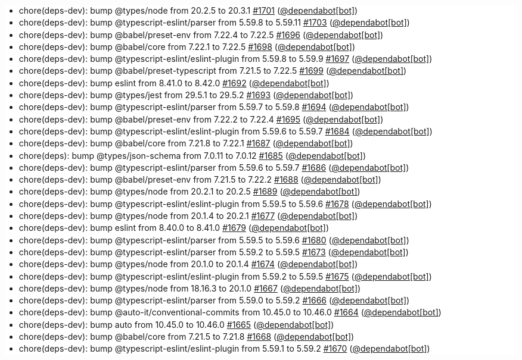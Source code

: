 - chore(deps-dev): bump @types/node from 20.2.5 to 20.3.1 [#1701](https://github.com/vega/ts-json-schema-generator/pull/1701) ([@dependabot[bot]](https://github.com/dependabot[bot]))
- chore(deps-dev): bump @typescript-eslint/parser from 5.59.8 to 5.59.11 [#1703](https://github.com/vega/ts-json-schema-generator/pull/1703) ([@dependabot[bot]](https://github.com/dependabot[bot]))
- chore(deps-dev): bump @babel/preset-env from 7.22.4 to 7.22.5 [#1696](https://github.com/vega/ts-json-schema-generator/pull/1696) ([@dependabot[bot]](https://github.com/dependabot[bot]))
- chore(deps-dev): bump @babel/core from 7.22.1 to 7.22.5 [#1698](https://github.com/vega/ts-json-schema-generator/pull/1698) ([@dependabot[bot]](https://github.com/dependabot[bot]))
- chore(deps-dev): bump @typescript-eslint/eslint-plugin from 5.59.8 to 5.59.9 [#1697](https://github.com/vega/ts-json-schema-generator/pull/1697) ([@dependabot[bot]](https://github.com/dependabot[bot]))
- chore(deps-dev): bump @babel/preset-typescript from 7.21.5 to 7.22.5 [#1699](https://github.com/vega/ts-json-schema-generator/pull/1699) ([@dependabot[bot]](https://github.com/dependabot[bot]))
- chore(deps-dev): bump eslint from 8.41.0 to 8.42.0 [#1692](https://github.com/vega/ts-json-schema-generator/pull/1692) ([@dependabot[bot]](https://github.com/dependabot[bot]))
- chore(deps-dev): bump @types/jest from 29.5.1 to 29.5.2 [#1693](https://github.com/vega/ts-json-schema-generator/pull/1693) ([@dependabot[bot]](https://github.com/dependabot[bot]))
- chore(deps-dev): bump @typescript-eslint/parser from 5.59.7 to 5.59.8 [#1694](https://github.com/vega/ts-json-schema-generator/pull/1694) ([@dependabot[bot]](https://github.com/dependabot[bot]))
- chore(deps-dev): bump @babel/preset-env from 7.22.2 to 7.22.4 [#1695](https://github.com/vega/ts-json-schema-generator/pull/1695) ([@dependabot[bot]](https://github.com/dependabot[bot]))
- chore(deps-dev): bump @typescript-eslint/eslint-plugin from 5.59.6 to 5.59.7 [#1684](https://github.com/vega/ts-json-schema-generator/pull/1684) ([@dependabot[bot]](https://github.com/dependabot[bot]))
- chore(deps-dev): bump @babel/core from 7.21.8 to 7.22.1 [#1687](https://github.com/vega/ts-json-schema-generator/pull/1687) ([@dependabot[bot]](https://github.com/dependabot[bot]))
- chore(deps): bump @types/json-schema from 7.0.11 to 7.0.12 [#1685](https://github.com/vega/ts-json-schema-generator/pull/1685) ([@dependabot[bot]](https://github.com/dependabot[bot]))
- chore(deps-dev): bump @typescript-eslint/parser from 5.59.6 to 5.59.7 [#1686](https://github.com/vega/ts-json-schema-generator/pull/1686) ([@dependabot[bot]](https://github.com/dependabot[bot]))
- chore(deps-dev): bump @babel/preset-env from 7.21.5 to 7.22.2 [#1688](https://github.com/vega/ts-json-schema-generator/pull/1688) ([@dependabot[bot]](https://github.com/dependabot[bot]))
- chore(deps-dev): bump @types/node from 20.2.1 to 20.2.5 [#1689](https://github.com/vega/ts-json-schema-generator/pull/1689) ([@dependabot[bot]](https://github.com/dependabot[bot]))
- chore(deps-dev): bump @typescript-eslint/eslint-plugin from 5.59.5 to 5.59.6 [#1678](https://github.com/vega/ts-json-schema-generator/pull/1678) ([@dependabot[bot]](https://github.com/dependabot[bot]))
- chore(deps-dev): bump @types/node from 20.1.4 to 20.2.1 [#1677](https://github.com/vega/ts-json-schema-generator/pull/1677) ([@dependabot[bot]](https://github.com/dependabot[bot]))
- chore(deps-dev): bump eslint from 8.40.0 to 8.41.0 [#1679](https://github.com/vega/ts-json-schema-generator/pull/1679) ([@dependabot[bot]](https://github.com/dependabot[bot]))
- chore(deps-dev): bump @typescript-eslint/parser from 5.59.5 to 5.59.6 [#1680](https://github.com/vega/ts-json-schema-generator/pull/1680) ([@dependabot[bot]](https://github.com/dependabot[bot]))
- chore(deps-dev): bump @typescript-eslint/parser from 5.59.2 to 5.59.5 [#1673](https://github.com/vega/ts-json-schema-generator/pull/1673) ([@dependabot[bot]](https://github.com/dependabot[bot]))
- chore(deps-dev): bump @types/node from 20.1.0 to 20.1.4 [#1674](https://github.com/vega/ts-json-schema-generator/pull/1674) ([@dependabot[bot]](https://github.com/dependabot[bot]))
- chore(deps-dev): bump @typescript-eslint/eslint-plugin from 5.59.2 to 5.59.5 [#1675](https://github.com/vega/ts-json-schema-generator/pull/1675) ([@dependabot[bot]](https://github.com/dependabot[bot]))
- chore(deps-dev): bump @types/node from 18.16.3 to 20.1.0 [#1667](https://github.com/vega/ts-json-schema-generator/pull/1667) ([@dependabot[bot]](https://github.com/dependabot[bot]))
- chore(deps-dev): bump @typescript-eslint/parser from 5.59.0 to 5.59.2 [#1666](https://github.com/vega/ts-json-schema-generator/pull/1666) ([@dependabot[bot]](https://github.com/dependabot[bot]))
- chore(deps-dev): bump @auto-it/conventional-commits from 10.45.0 to 10.46.0 [#1664](https://github.com/vega/ts-json-schema-generator/pull/1664) ([@dependabot[bot]](https://github.com/dependabot[bot]))
- chore(deps-dev): bump auto from 10.45.0 to 10.46.0 [#1665](https://github.com/vega/ts-json-schema-generator/pull/1665) ([@dependabot[bot]](https://github.com/dependabot[bot]))
- chore(deps-dev): bump @babel/core from 7.21.5 to 7.21.8 [#1668](https://github.com/vega/ts-json-schema-generator/pull/1668) ([@dependabot[bot]](https://github.com/dependabot[bot]))
- chore(deps-dev): bump @typescript-eslint/eslint-plugin from 5.59.1 to 5.59.2 [#1670](https://github.com/vega/ts-json-schema-generator/pull/1670) ([@dependabot[bot]](https://github.com/dependabot[bot]))